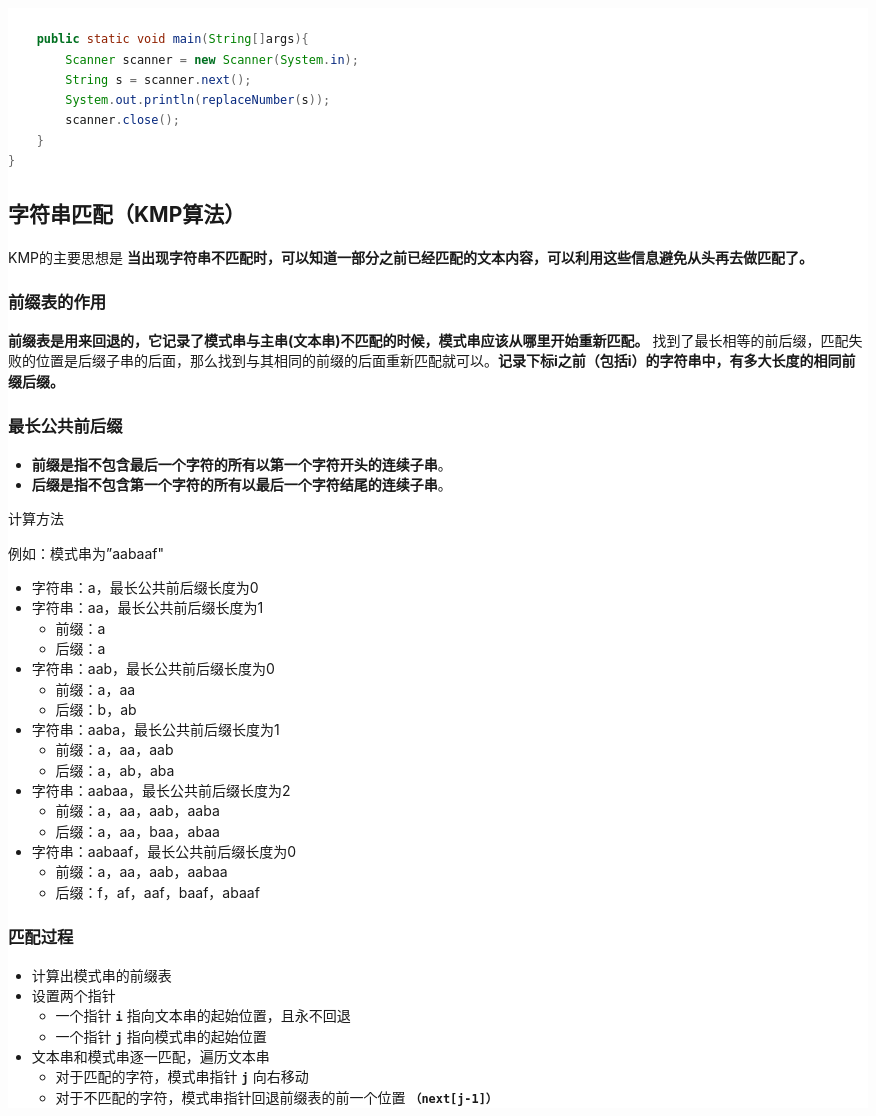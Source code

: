 ```java
    
    public static void main(String[]args){
        Scanner scanner = new Scanner(System.in);
        String s = scanner.next();
        System.out.println(replaceNumber(s));
        scanner.close();
    }
}
```



## 字符串匹配（KMP算法）

KMP的主要思想是 **当出现字符串不匹配时，可以知道一部分之前已经匹配的文本内容，可以利用这些信息避免从头再去做匹配了。**

### 前缀表的作用

**前缀表是用来回退的，它记录了模式串与主串(文本串)不匹配的时候，模式串应该从哪里开始重新匹配。** 找到了最长相等的前后缀，匹配失败的位置是后缀子串的后面，那么找到与其相同的前缀的后面重新匹配就可以。**记录下标i之前（包括i）的字符串中，有多大长度的相同前缀后缀。**

### 最长公共前后缀

- **前缀是指不包含最后一个字符的所有以第一个字符开头的连续子串**。
- **后缀是指不包含第一个字符的所有以最后一个字符结尾的连续子串**。

计算方法

例如：模式串为”aabaaf"

- 字符串：a，最长公共前后缀长度为0
- 字符串：aa，最长公共前后缀长度为1
  - 前缀：a
  - 后缀：a
- 字符串：aab，最长公共前后缀长度为0
  - 前缀：a，aa
  - 后缀：b，ab
- 字符串：aaba，最长公共前后缀长度为1
  - 前缀：a，aa，aab
  - 后缀：a，ab，aba
- 字符串：aabaa，最长公共前后缀长度为2
  - 前缀：a，aa，aab，aaba
  - 后缀：a，aa，baa，abaa
- 字符串：aabaaf，最长公共前后缀长度为0
  - 前缀：a，aa，aab，aabaa
  - 后缀：f，af，aaf，baaf，abaaf

### 匹配过程

- 计算出模式串的前缀表
- 设置两个指针
  - 一个指针 **`i`** 指向文本串的起始位置，且永不回退
  - 一个指针 **`j`** 指向模式串的起始位置
- 文本串和模式串逐一匹配，遍历文本串
  - 对于匹配的字符，模式串指针 **`j`** 向右移动
  - 对于不匹配的字符，模式串指针回退前缀表的前一个位置 **`（next[j-1]）`**
